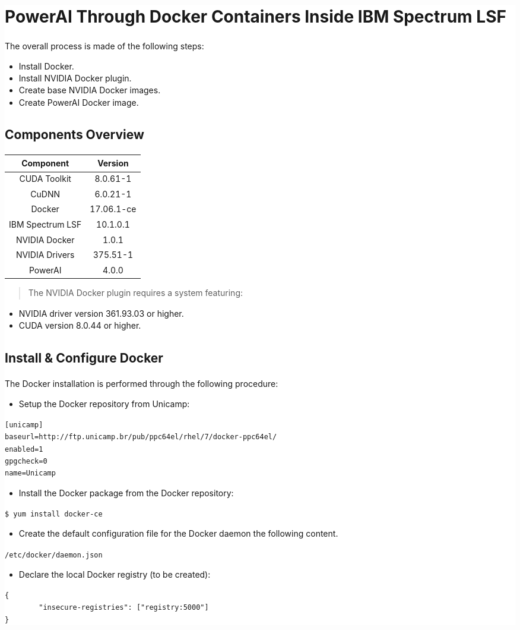 # PowerAI Through Docker Containers Inside IBM Spectrum LSF

The overall process is made of the following steps:
*	Install Docker.
*	Install NVIDIA Docker plugin.
*	Create base NVIDIA Docker images.
* Create PowerAI Docker image.

## Components Overview

| Component        | Version    |
|:----------------:|:----------:|
| CUDA Toolkit     | 8.0.61-1   |
| CuDNN            | 6.0.21-1   |
| Docker           | 17.06.1-ce |
| IBM Spectrum LSF | 10.1.0.1   |
| NVIDIA Docker    | 1.0.1      |
| NVIDIA Drivers   | 375.51-1   |
| PowerAI          | 4.0.0      |

> The NVIDIA Docker plugin requires a system featuring:
*	NVIDIA driver version 361.93.03 or higher.
*	CUDA version 8.0.44 or higher.

## Install & Configure Docker

The Docker installation is performed through the following procedure:

* Setup the Docker repository from Unicamp:
```
[unicamp]
baseurl=http://ftp.unicamp.br/pub/ppc64el/rhel/7/docker-ppc64el/
enabled=1
gpgcheck=0
name=Unicamp
```

*	Install the Docker package from the Docker repository:
```
$ yum install docker-ce
```

*	Create the default configuration file for the Docker daemon the following content.
```
/etc/docker/daemon.json
```
  * Declare the local Docker registry (to be created):
```
{
        "insecure-registries": ["registry:5000"]
}
```
